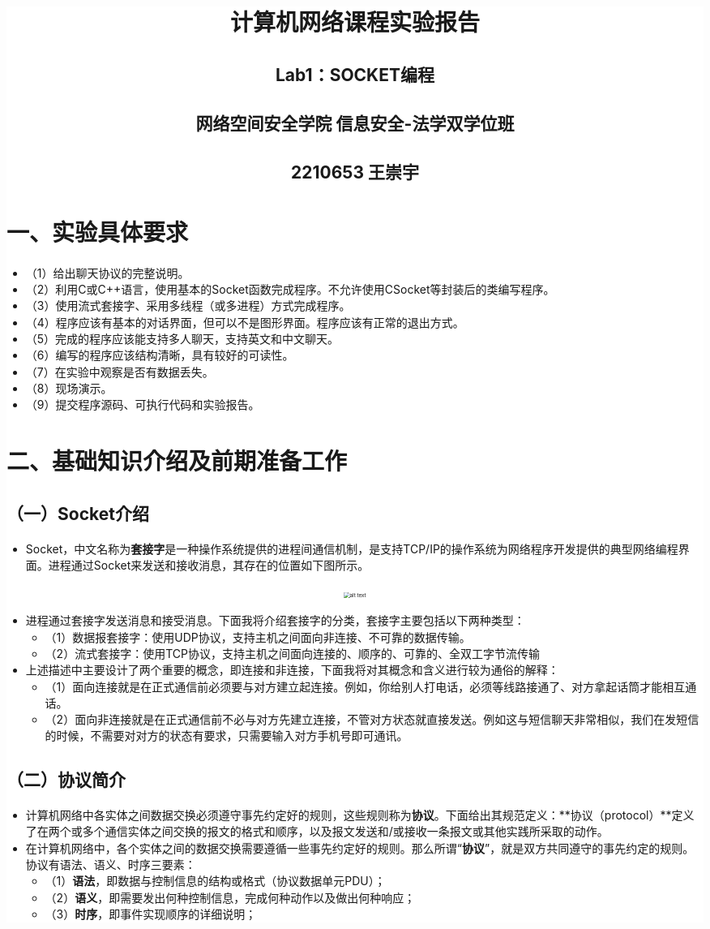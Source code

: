 # <center>**计算机网络课程实验报告**</center>
## <center>**Lab1：SOCKET编程**</center>
## <center> **网络空间安全学院 信息安全-法学双学位班**</center>
## <center> **2210653 王崇宇**</center>



# 一、实验具体要求

* （1）给出聊天协议的完整说明。
* （2）利用C或C++语言，使用基本的Socket函数完成程序。不允许使用CSocket等封装后的类编写程序。
* （3）使用流式套接字、采用多线程（或多进程）方式完成程序。
* （4）程序应该有基本的对话界面，但可以不是图形界面。程序应该有正常的退出方式。
* （5）完成的程序应该能支持多人聊天，支持英文和中文聊天。
* （6）编写的程序应该结构清晰，具有较好的可读性。
* （7）在实验中观察是否有数据丢失。
* （8）现场演示。
* （9）提交程序源码、可执行代码和实验报告。



# 二、基础知识介绍及前期准备工作

## （一）Socket介绍

* Socket，中文名称为**套接字**是一种操作系统提供的进程间通信机制，是支持TCP/IP的操作系统为网络程序开发提供的典型网络编程界面。进程通过Socket来发送和接收消息，其存在的位置如下图所示。

<div align = "center">
<img src="C:\Users\fe-wlei\Desktop\picture\2-1.png" style="zoom: 45%"; alt="alt text">
</div>

* 进程通过套接字发送消息和接受消息。下面我将介绍套接字的分类，套接字主要包括以下两种类型：
   * （1）数据报套接字：使用UDP协议，支持主机之间面向非连接、不可靠的数据传输。
   * （2）流式套接字：使用TCP协议，支持主机之间面向连接的、顺序的、可靠的、全双工字节流传输
* 上述描述中主要设计了两个重要的概念，即连接和非连接，下面我将对其概念和含义进行较为通俗的解释：
   * （1）面向连接就是在正式通信前必须要与对方建立起连接。例如，你给别人打电话，必须等线路接通了、对方拿起话筒才能相互通话。
   * （2）面向非连接就是在正式通信前不必与对方先建立连接，不管对方状态就直接发送。例如这与短信聊天非常相似，我们在发短信的时候，不需要对对方的状态有要求，只需要输入对方手机号即可通讯。 

## （二）协议简介

* 计算机网络中各实体之间数据交换必须遵守事先约定好的规则，这些规则称为**协议**。下面给出其规范定义：**协议（protocol）**定义了在两个或多个通信实体之间交换的报文的格式和顺序，以及报文发送和/或接收一条报文或其他实践所采取的动作。
* 在计算机网络中，各个实体之间的数据交换需要遵循一些事先约定好的规则。那么所谓“**协议**”，就是双方共同遵守的事先约定的规则。协议有语法、语义、时序三要素：
   * （1）**语法**，即数据与控制信息的结构或格式（协议数据单元PDU）；
   * （2）**语义**，即需要发出何种控制信息，完成何种动作以及做出何种响应；
   * （3）**时序**，即事件实现顺序的详细说明；
